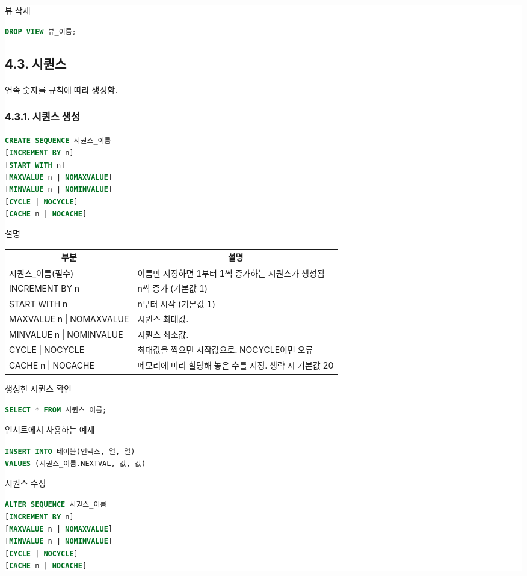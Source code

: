 뷰 삭제

```sql
DROP VIEW 뷰_이름;
```

## 4.3. 시퀀스

연속 숫자를 규칙에 따라 생성함.  

### 4.3.1. 시퀀스 생성

```sql
CREATE SEQUENCE 시퀀스_이름
[INCREMENT BY n]
[START WITH n]
[MAXVALUE n | NOMAXVALUE]
[MINVALUE n | NOMINVALUE]
[CYCLE | NOCYCLE]
[CACHE n | NOCACHE]
```

설명

|부분|설명|
|-|-|
|시퀀스_이름(필수)|이름만 지정하면 1부터 1씩 증가하는 시퀀스가 생성됨|
|INCREMENT BY n|n씩 증가 (기본값 1)|
|START WITH n|n부터 시작 (기본값 1)|
|MAXVALUE n \| NOMAXVALUE|시퀀스 최대값.|
|MINVALUE n \| NOMINVALUE|시퀀스 최소값.|
|CYCLE \| NOCYCLE|최대값을 찍으면 시작값으로. NOCYCLE이면 오류|
|CACHE n \| NOCACHE|메모리에 미리 할당해 놓은 수를 지정. 생략 시 기본값 20|

생성한 시퀀스 확인

```sql
SELECT * FROM 시퀀스_이름;
```

인서트에서 사용하는 예제

```sql
INSERT INTO 테이블(인덱스, 열, 열)
VALUES (시퀀스_이름.NEXTVAL, 값, 값)
```

시퀀스 수정

```sql
ALTER SEQUENCE 시퀀스_이름
[INCREMENT BY n]
[MAXVALUE n | NOMAXVALUE]
[MINVALUE n | NOMINVALUE]
[CYCLE | NOCYCLE]
[CACHE n | NOCACHE]
```
